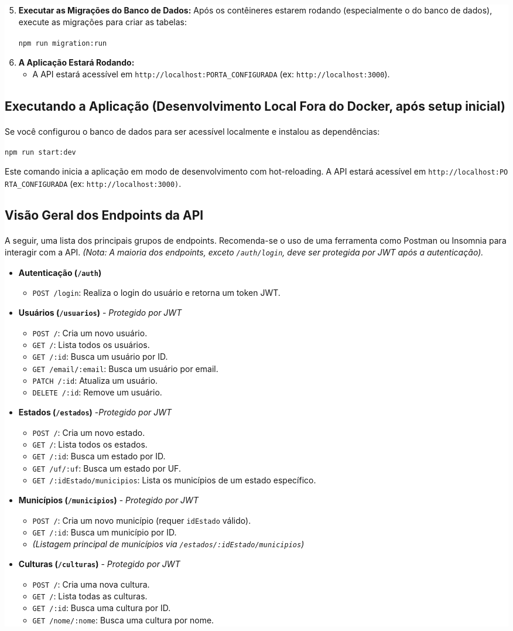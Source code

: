 5.  **Executar as Migrações do Banco de Dados:**
    Após os contêineres estarem rodando (especialmente o do banco de dados), execute as migrações para criar as tabelas:
    ```bash
    npm run migration:run
    ```
6.  **A Aplicação Estará Rodando:**
    * A API estará acessível em `http://localhost:PORTA_CONFIGURADA` (ex: `http://localhost:3000`).

## Executando a Aplicação (Desenvolvimento Local Fora do Docker, após setup inicial)

Se você configurou o banco de dados para ser acessível localmente e instalou as dependências:
```bash
npm run start:dev
```

Este comando inicia a aplicação em modo de desenvolvimento com hot-reloading. A API estará acessível em `http://localhost:PORTA_CONFIGURADA` (ex: `http://localhost:3000)`.

## Visão Geral dos Endpoints da API

A seguir, uma lista dos principais grupos de endpoints. Recomenda-se o uso de uma ferramenta como Postman ou Insomnia para interagir com a API. *(Nota: A maioria dos endpoints, exceto `/auth/login`, deve ser protegida por JWT após a autenticação).*

* **Autenticação (`/auth`)**
    * `POST /login`: Realiza o login do usuário e retorna um token JWT.

* **Usuários (`/usuarios`)** - *Protegido por JWT*
    * `POST /`: Cria um novo usuário.
    * `GET /`: Lista todos os usuários.
    * `GET /:id`: Busca um usuário por ID.
    * `GET /email/:email`: Busca um usuário por email.
    * `PATCH /:id`: Atualiza um usuário.
    * `DELETE /:id`: Remove um usuário.

* **Estados (`/estados`)** -*Protegido por JWT*
    * `POST /`: Cria um novo estado.
    * `GET /`: Lista todos os estados.
    * `GET /:id`: Busca um estado por ID.
    * `GET /uf/:uf`: Busca um estado por UF.
    * `GET /:idEstado/municipios`: Lista os municípios de um estado específico.

* **Municípios (`/municipios`)** - *Protegido por JWT*
    * `POST /`: Cria um novo município (requer `idEstado` válido).
    * `GET /:id`: Busca um município por ID.
    * *(Listagem principal de municípios via `/estados/:idEstado/municipios`)*

* **Culturas (`/culturas`)** - *Protegido por JWT*
    * `POST /`: Cria uma nova cultura.
    * `GET /`: Lista todas as culturas.
    * `GET /:id`: Busca uma cultura por ID.
    * `GET /nome/:nome`: Busca uma cultura por nome.
